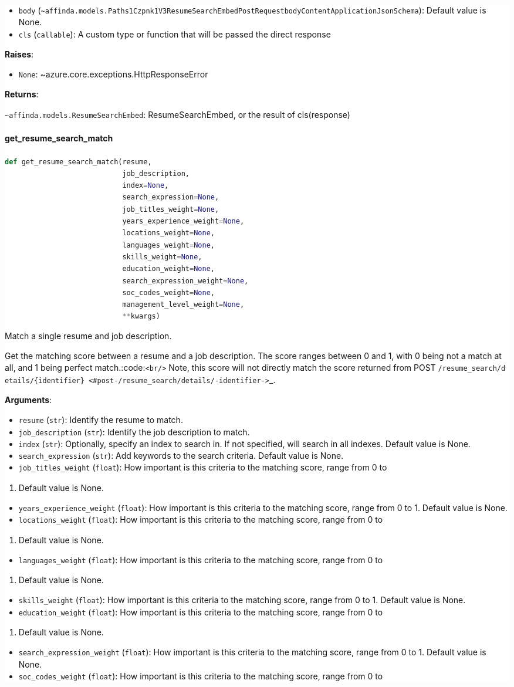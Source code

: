 - `body` (`~affinda.models.Paths1Czpnk1V3ResumeSearchEmbedPostRequestbodyContentApplicationJsonSchema`): Default value is None.
- `cls` (`callable`): A custom type or function that will be passed the direct response

**Raises**:

- `None`: ~azure.core.exceptions.HttpResponseError

**Returns**:

`~affinda.models.ResumeSearchEmbed`: ResumeSearchEmbed, or the result of cls(response)

<a id="operations._affinda_api_operations.AffindaAPIOperationsMixin.get_resume_search_match"></a>

#### get\_resume\_search\_match

```python
def get_resume_search_match(resume,
                            job_description,
                            index=None,
                            search_expression=None,
                            job_titles_weight=None,
                            years_experience_weight=None,
                            locations_weight=None,
                            languages_weight=None,
                            skills_weight=None,
                            education_weight=None,
                            search_expression_weight=None,
                            soc_codes_weight=None,
                            management_level_weight=None,
                            **kwargs)
```

Match a single resume and job description.

Get the matching score between a resume and a job description. The score ranges between 0 and
1, with 0 being not a match at all, and 1 being perfect match.:code:`<br/>` Note, this score
will not directly match the score returned from POST `/resume_search/details/{identifier}
<#post-/resume_search/details/-identifier->`_.

**Arguments**:

- `resume` (`str`): Identify the resume to match.
- `job_description` (`str`): Identify the job description to match.
- `index` (`str`): Optionally, specify an index to search in. If not specified, will search in all
indexes. Default value is None.
- `search_expression` (`str`): Add keywords to the search criteria. Default value is None.
- `job_titles_weight` (`float`): How important is this criteria to the matching score, range from 0 to
1. Default value is None.
- `years_experience_weight` (`float`): How important is this criteria to the matching score, range
from 0 to 1. Default value is None.
- `locations_weight` (`float`): How important is this criteria to the matching score, range from 0 to
1. Default value is None.
- `languages_weight` (`float`): How important is this criteria to the matching score, range from 0 to
1. Default value is None.
- `skills_weight` (`float`): How important is this criteria to the matching score, range from 0 to 1.
Default value is None.
- `education_weight` (`float`): How important is this criteria to the matching score, range from 0 to
1. Default value is None.
- `search_expression_weight` (`float`): How important is this criteria to the matching score, range
from 0 to 1. Default value is None.
- `soc_codes_weight` (`float`): How important is this criteria to the matching score, range from 0 to